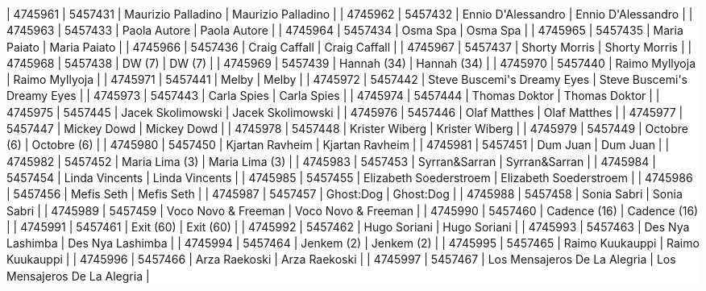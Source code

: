 | 4745961 | 5457431 | Maurizio Palladino | Maurizio Palladino |
| 4745962 | 5457432 | Ennio D'Alessandro | Ennio D'Alessandro |
| 4745963 | 5457433 | Paola Autore | Paola Autore |
| 4745964 | 5457434 | Osma Spa | Osma Spa |
| 4745965 | 5457435 | Maria Paiato | Maria Paiato |
| 4745966 | 5457436 | Craig Caffall | Craig Caffall |
| 4745967 | 5457437 | Shorty Morris | Shorty Morris |
| 4745968 | 5457438 | DW (7) | DW (7) |
| 4745969 | 5457439 | Hannah (34) | Hannah (34) |
| 4745970 | 5457440 | Raimo Myllyoja | Raimo Myllyoja |
| 4745971 | 5457441 | Melby | Melby |
| 4745972 | 5457442 | Steve Buscemi's Dreamy Eyes | Steve Buscemi's Dreamy Eyes |
| 4745973 | 5457443 | Carla Spies | Carla Spies |
| 4745974 | 5457444 | Thomas Doktor | Thomas Doktor |
| 4745975 | 5457445 | Jacek Skolimowski | Jacek Skolimowski |
| 4745976 | 5457446 | Olaf Matthes | Olaf Matthes |
| 4745977 | 5457447 | Mickey Dowd | Mickey Dowd |
| 4745978 | 5457448 | Krister Wiberg | Krister Wiberg |
| 4745979 | 5457449 | Octobre (6) | Octobre (6) |
| 4745980 | 5457450 | Kjartan Ravheim | Kjartan Ravheim |
| 4745981 | 5457451 | Dum Juan | Dum Juan |
| 4745982 | 5457452 | Maria Lima (3) | Maria Lima (3) |
| 4745983 | 5457453 | Syrran&Sarran | Syrran&Sarran |
| 4745984 | 5457454 | Linda Vincents | Linda Vincents |
| 4745985 | 5457455 | Elizabeth Soederstroem | Elizabeth Soederstroem |
| 4745986 | 5457456 | Mefis Seth | Mefis Seth |
| 4745987 | 5457457 | Ghost:Dog | Ghost:Dog |
| 4745988 | 5457458 | Sonia Sabri | Sonia Sabri |
| 4745989 | 5457459 | Voco Novo & Freeman | Voco Novo & Freeman |
| 4745990 | 5457460 | Cadence (16) | Cadence (16) |
| 4745991 | 5457461 | Exit (60) | Exit (60) |
| 4745992 | 5457462 | Hugo Soriani | Hugo Soriani |
| 4745993 | 5457463 | Des Nya Lashimba | Des Nya Lashimba |
| 4745994 | 5457464 | Jenkem (2) | Jenkem (2) |
| 4745995 | 5457465 | Raimo Kuukauppi | Raimo Kuukauppi |
| 4745996 | 5457466 | Arza Raekoski | Arza Raekoski |
| 4745997 | 5457467 | Los Mensajeros De La Alegria | Los Mensajeros De La Alegria |